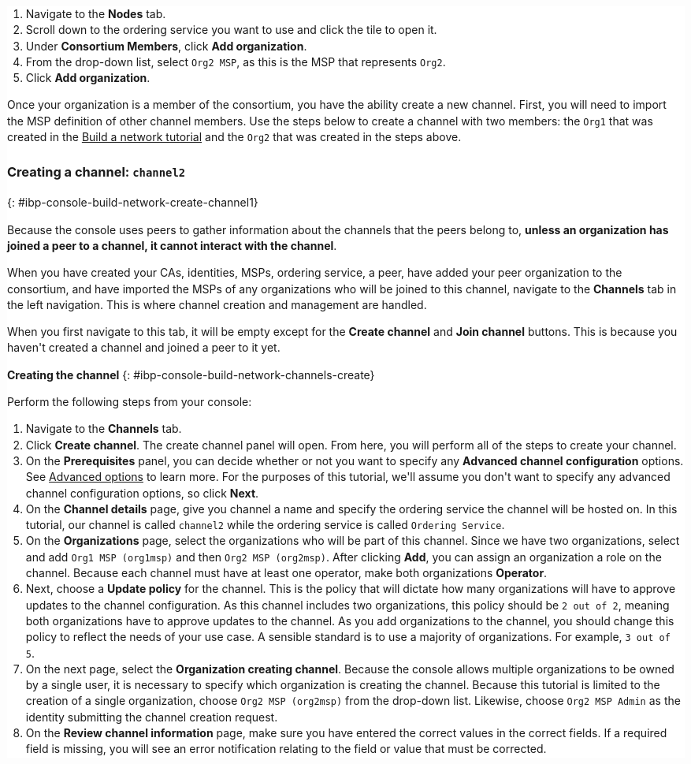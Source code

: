 1. Navigate to the **Nodes** tab.
2. Scroll down to the ordering service you want to use and click the tile to open it.
3. Under **Consortium Members**, click **Add organization**.
4. From the drop-down list, select `Org2 MSP`, as this is the MSP that represents `Org2`.
5. Click **Add organization**.

Once your organization is a member of the consortium, you have the ability create a new channel. First, you will need to import the MSP definition of other channel members. Use the steps below to create a channel with two members: the `Org1` that was created in the [Build a network tutorial](/docs/blockchain-sw-25?topic=blockchain-sw-25-ibp-console-build-network#ibp-console-build-network) and the `Org2` that was created in the steps above.

### Creating a channel: `channel2`
{: #ibp-console-build-network-create-channel1}

Because the console uses peers to gather information about the channels that the peers belong to, **unless an organization has joined a peer to a channel, it cannot interact with the channel**.

When you have created your CAs, identities, MSPs, ordering service, a peer, have added your peer organization to the consortium, and have imported the MSPs of any organizations who will be joined to this channel, navigate to the **Channels** tab in the left navigation. This is where channel creation and management are handled.

When you first navigate to this tab, it will be empty except for the **Create channel** and **Join channel** buttons. This is because you haven't created a channel and joined a peer to it yet.  

**Creating the channel**
{: #ibp-console-build-network-channels-create}

Perform the following steps from your console:

1. Navigate to the **Channels** tab.
2. Click **Create channel**. The create channel panel will open. From here, you will perform all of the steps to create your channel.
3. On the **Prerequisites** panel, you can decide whether or not you want to specify any **Advanced channel configuration** options. See [Advanced options](/docs/blockchain-sw-25?topic=blockchain-sw-25-ibp-console-govern#ibp-console-govern-update-channel-available-parameters-advanced) to learn more. For the purposes of this tutorial, we'll assume you don't want to specify any advanced channel configuration options, so click **Next**.
4. On the **Channel details** page, give you channel a name and specify the ordering service the channel will be hosted on. In this tutorial, our channel is called `channel2` while the ordering service is called `Ordering Service`.
5. On the **Organizations** page, select the organizations who will be part of this channel. Since we have two organizations, select and add `Org1 MSP (org1msp)` and then `Org2 MSP (org2msp)`. After clicking **Add**, you can assign an organization a role on the channel. Because each channel must have at least one operator, make both organizations **Operator**.
6. Next, choose a **Update policy** for the channel. This is the policy that will dictate how many organizations will have to approve updates to the channel configuration. As this channel includes two organizations, this policy should be `2 out of 2`, meaning both organizations have to approve updates to the channel. As you add organizations to the channel, you should change this policy to reflect the needs of your use case. A sensible standard is to use a majority of organizations. For example, `3 out of 5`.
7. On the next page, select the **Organization creating channel**. Because the console allows multiple organizations to be owned by a single user, it is necessary to specify which organization is creating the channel. Because this tutorial is limited to the creation of a single organization, choose `Org2 MSP (org2msp)` from the drop-down list. Likewise, choose `Org2 MSP Admin` as the identity submitting the channel creation request.
8. On the **Review channel information** page, make sure you have entered the correct values in the correct fields. If a required field is missing, you will see an error notification relating to the field or value that must be corrected.
